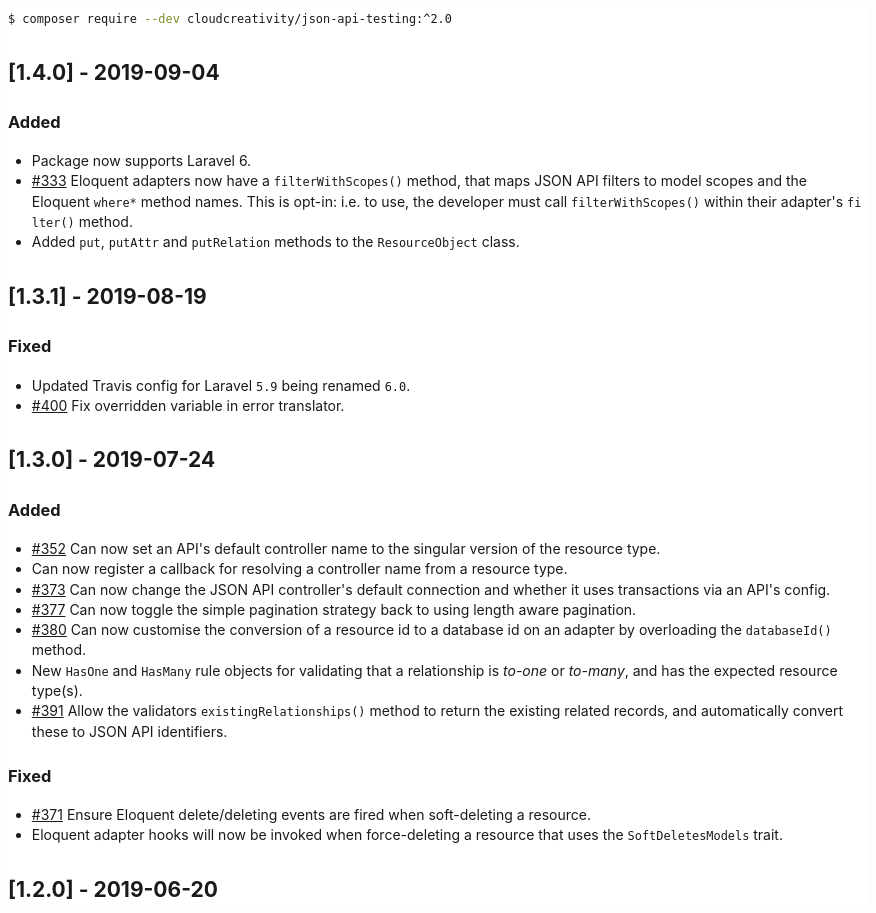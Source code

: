 ```bash
$ composer require --dev cloudcreativity/json-api-testing:^2.0
```

## [1.4.0] - 2019-09-04

### Added
- Package now supports Laravel 6.
- [#333](https://github.com/cloudcreativity/laravel-json-api/issues/333)
Eloquent adapters now have a `filterWithScopes()` method, that maps JSON API filters to
model scopes and the Eloquent `where*` method names. This is opt-in: i.e. to use, the
developer must call `filterWithScopes()` within their adapter's `filter()` method.
- Added `put`, `putAttr` and `putRelation` methods to the `ResourceObject` class.

## [1.3.1] - 2019-08-19

### Fixed
- Updated Travis config for Laravel `5.9` being renamed `6.0`.
- [#400](https://github.com/cloudcreativity/laravel-json-api/pull/400)
Fix overridden variable in error translator.

## [1.3.0] - 2019-07-24

### Added
- [#352](https://github.com/cloudcreativity/laravel-json-api/issues/352)
Can now set an API's default controller name to the singular version of the resource type.
- Can now register a callback for resolving a controller name from a resource type.
- [#373](https://github.com/cloudcreativity/laravel-json-api/issues/373)
Can now change the JSON API controller's default connection and whether it uses transactions
via an API's config.
- [#377](https://github.com/cloudcreativity/laravel-json-api/issues/377)
Can now toggle the simple pagination strategy back to using length aware pagination.
- [#380](https://github.com/cloudcreativity/laravel-json-api/issues/380)
Can now customise the conversion of a resource id to a database id on an adapter by overloading the
`databaseId()` method.
- New `HasOne` and `HasMany` rule objects for validating that a relationship is *to-one* or
*to-many*, and has the expected resource type(s).
- [#391](https://github.com/cloudcreativity/laravel-json-api/issues/391)
Allow the validators `existingRelationships()` method to return the existing related records,
and automatically convert these to JSON API identifiers.

### Fixed
- [#371](https://github.com/cloudcreativity/laravel-json-api/issues/371)
Ensure Eloquent delete/deleting events are fired when soft-deleting a resource.
- Eloquent adapter hooks will now be invoked when force-deleting a resource that uses
the `SoftDeletesModels` trait.

## [1.2.0] - 2019-06-20
